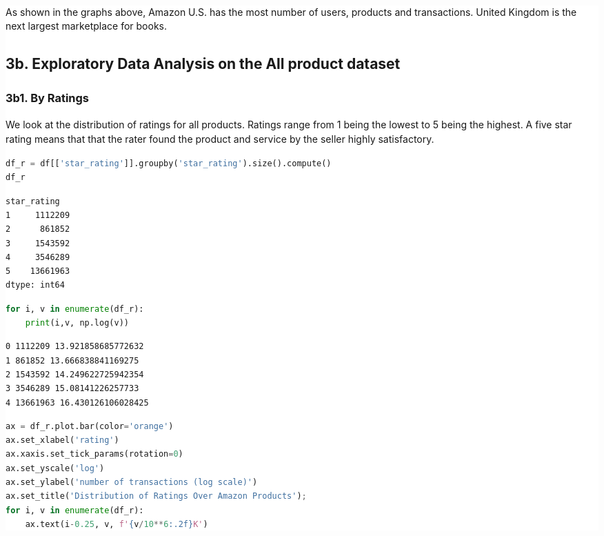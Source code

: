 
As shown in the graphs above, Amazon U.S. has the most number of users, products and transactions. United Kingdom is the next largest marketplace for books.

## 3b. Exploratory Data Analysis on the All product dataset

### 3b1. By Ratings

We look at the distribution of ratings for all products. Ratings range from 1 being the lowest to 5 being the highest. A five star rating means that that the rater found the product and service by the seller highly satisfactory.


```python
df_r = df[['star_rating']].groupby('star_rating').size().compute()
df_r
```




    star_rating
    1     1112209
    2      861852
    3     1543592
    4     3546289
    5    13661963
    dtype: int64




```python
for i, v in enumerate(df_r):
    print(i,v, np.log(v))
```

    0 1112209 13.921858685772632
    1 861852 13.666838841169275
    2 1543592 14.249622725942354
    3 3546289 15.08141226257733
    4 13661963 16.430126106028425
    


```python
ax = df_r.plot.bar(color='orange')
ax.set_xlabel('rating')
ax.xaxis.set_tick_params(rotation=0)
ax.set_yscale('log')
ax.set_ylabel('number of transactions (log scale)')
ax.set_title('Distribution of Ratings Over Amazon Products');
for i, v in enumerate(df_r):
    ax.text(i-0.25, v, f'{v/10**6:.2f}K')
```

